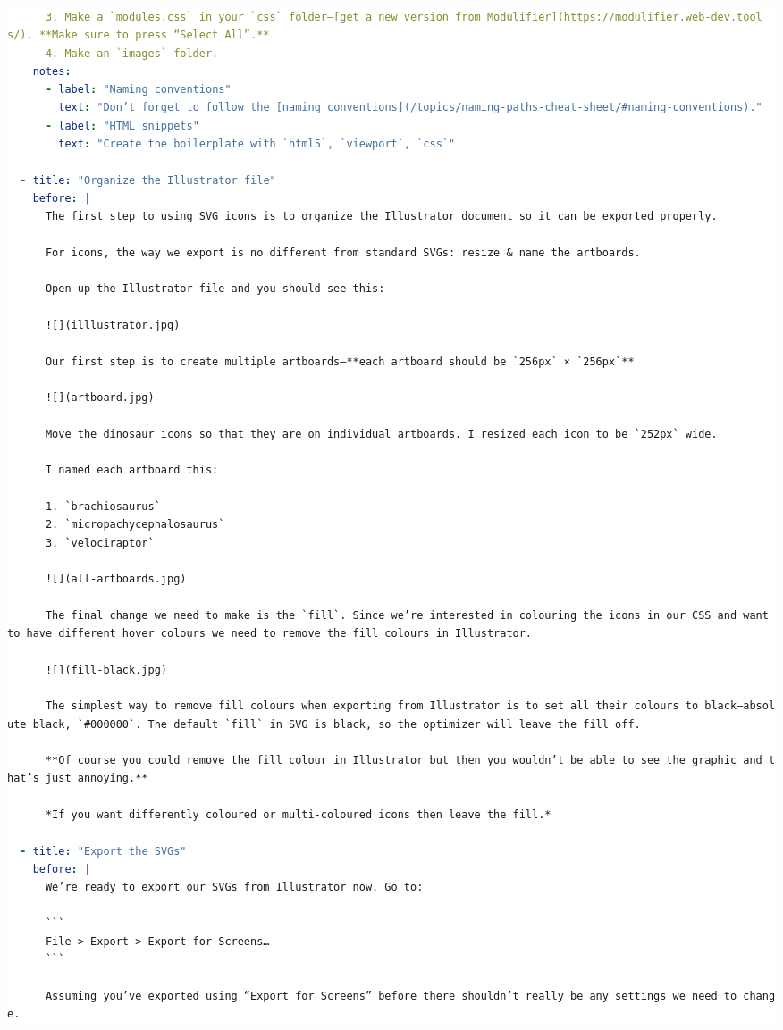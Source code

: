 ```yaml
      3. Make a `modules.css` in your `css` folder—[get a new version from Modulifier](https://modulifier.web-dev.tools/). **Make sure to press “Select All”.**
      4. Make an `images` folder.
    notes:
      - label: "Naming conventions"
        text: "Don’t forget to follow the [naming conventions](/topics/naming-paths-cheat-sheet/#naming-conventions)."
      - label: "HTML snippets"
        text: "Create the boilerplate with `html5`, `viewport`, `css`"

  - title: "Organize the Illustrator file"
    before: |
      The first step to using SVG icons is to organize the Illustrator document so it can be exported properly.

      For icons, the way we export is no different from standard SVGs: resize & name the artboards.

      Open up the Illustrator file and you should see this:

      ![](illlustrator.jpg)

      Our first step is to create multiple artboards—**each artboard should be `256px` × `256px`**

      ![](artboard.jpg)

      Move the dinosaur icons so that they are on individual artboards. I resized each icon to be `252px` wide.

      I named each artboard this:

      1. `brachiosaurus`
      2. `micropachycephalosaurus`
      3. `velociraptor`

      ![](all-artboards.jpg)

      The final change we need to make is the `fill`. Since we’re interested in colouring the icons in our CSS and want to have different hover colours we need to remove the fill colours in Illustrator.

      ![](fill-black.jpg)

      The simplest way to remove fill colours when exporting from Illustrator is to set all their colours to black—absolute black, `#000000`. The default `fill` in SVG is black, so the optimizer will leave the fill off.

      **Of course you could remove the fill colour in Illustrator but then you wouldn’t be able to see the graphic and that’s just annoying.**

      *If you want differently coloured or multi-coloured icons then leave the fill.*

  - title: "Export the SVGs"
    before: |
      We’re ready to export our SVGs from Illustrator now. Go to:

      ```
      File > Export > Export for Screens…
      ```

      Assuming you’ve exported using “Export for Screens” before there shouldn’t really be any settings we need to change.

```